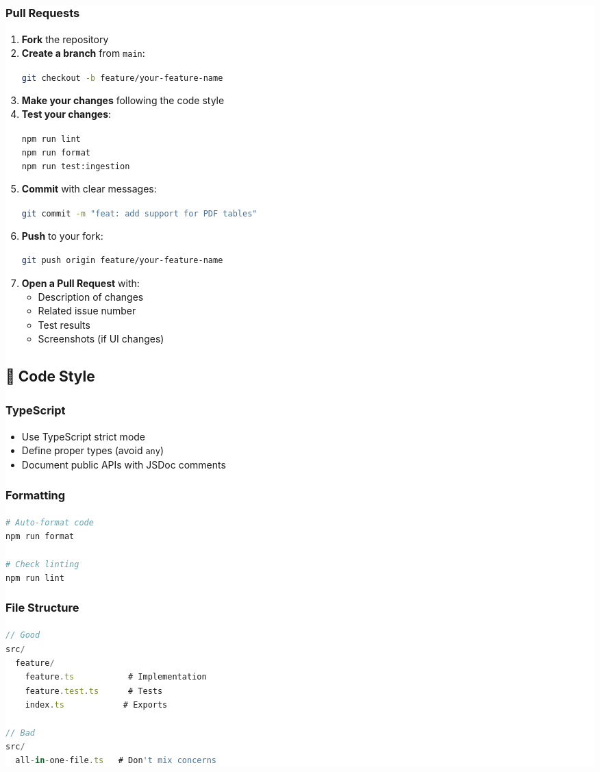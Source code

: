 ### Pull Requests

1. **Fork** the repository
2. **Create a branch** from `main`:
   ```bash
   git checkout -b feature/your-feature-name
   ```
3. **Make your changes** following the code style
4. **Test your changes**:
   ```bash
   npm run lint
   npm run format
   npm run test:ingestion
   ```
5. **Commit** with clear messages:
   ```bash
   git commit -m "feat: add support for PDF tables"
   ```
6. **Push** to your fork:
   ```bash
   git push origin feature/your-feature-name
   ```
7. **Open a Pull Request** with:
   - Description of changes
   - Related issue number
   - Test results
   - Screenshots (if UI changes)

## 🎨 Code Style

### TypeScript

- Use TypeScript strict mode
- Define proper types (avoid `any`)
- Document public APIs with JSDoc comments

### Formatting

```bash
# Auto-format code
npm run format

# Check linting
npm run lint
```

### File Structure

```typescript
// Good
src/
  feature/
    feature.ts           # Implementation
    feature.test.ts      # Tests
    index.ts            # Exports

// Bad
src/
  all-in-one-file.ts   # Don't mix concerns
```
